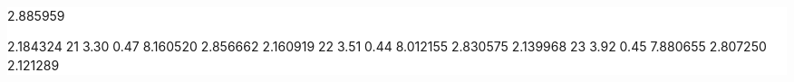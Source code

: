 2.885959
</td>
<td style="text-align:right;">
2.184324
</td>
</tr>
<tr>
<td style="text-align:right;">
21
</td>
<td style="text-align:right;">
3.30
</td>
<td style="text-align:right;">
0.47
</td>
<td style="text-align:right;">
8.160520
</td>
<td style="text-align:right;">
2.856662
</td>
<td style="text-align:right;">
2.160919
</td>
</tr>
<tr>
<td style="text-align:right;">
22
</td>
<td style="text-align:right;">
3.51
</td>
<td style="text-align:right;">
0.44
</td>
<td style="text-align:right;">
8.012155
</td>
<td style="text-align:right;">
2.830575
</td>
<td style="text-align:right;">
2.139968
</td>
</tr>
<tr>
<td style="text-align:right;">
23
</td>
<td style="text-align:right;">
3.92
</td>
<td style="text-align:right;">
0.45
</td>
<td style="text-align:right;">
7.880655
</td>
<td style="text-align:right;">
2.807250
</td>
<td style="text-align:right;">
2.121289